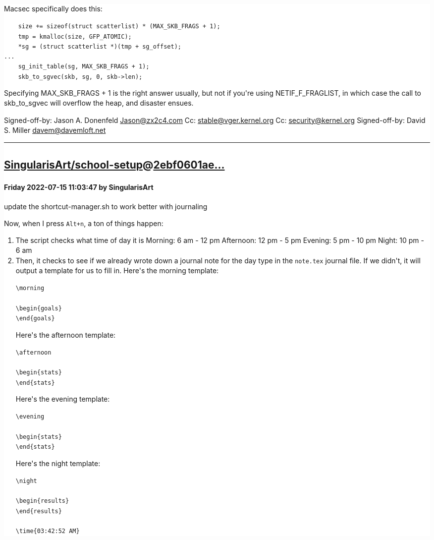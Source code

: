 Macsec specifically does this:

        size += sizeof(struct scatterlist) * (MAX_SKB_FRAGS + 1);
        tmp = kmalloc(size, GFP_ATOMIC);
        *sg = (struct scatterlist *)(tmp + sg_offset);
	...
        sg_init_table(sg, MAX_SKB_FRAGS + 1);
        skb_to_sgvec(skb, sg, 0, skb->len);

Specifying MAX_SKB_FRAGS + 1 is the right answer usually, but not if you're
using NETIF_F_FRAGLIST, in which case the call to skb_to_sgvec will
overflow the heap, and disaster ensues.

Signed-off-by: Jason A. Donenfeld <Jason@zx2c4.com>
Cc: stable@vger.kernel.org
Cc: security@kernel.org
Signed-off-by: David S. Miller <davem@davemloft.net>

---
## [SingularisArt/school-setup](https://github.com/SingularisArt/school-setup)@[2ebf0601ae...](https://github.com/SingularisArt/school-setup/commit/2ebf0601ae150b2240e176b5940bc79834ebe956)
#### Friday 2022-07-15 11:03:47 by SingularisArt

update the shortcut-manager.sh to work better with journaling

Now, when I press `Alt+n`, a ton of things happen:
1. The script checks what time of day it is
  Morning: 6 am - 12 pm
  Afternoon: 12 pm - 5 pm
  Evening: 5 pm - 10 pm
  Night: 10 pm - 6 am
2. Then, it checks to see if we already wrote down a journal note for
   the day type in the `note.tex` journal file. If we didn't, it will
   output a template for us to fill in.
   Here's the morning template:
   ```
   \morning

   \begin{goals}
   \end{goals}
   ```
   Here's the afternoon template:
   ```
   \afternoon

   \begin{stats}
   \end{stats}
   ```
   Here's the evening template:
   ```
   \evening

   \begin{stats}
   \end{stats}
   ```
   Here's the night template:
   ```
   \night

   \begin{results}
   \end{results}

   \time{03:42:52 AM}

   ```